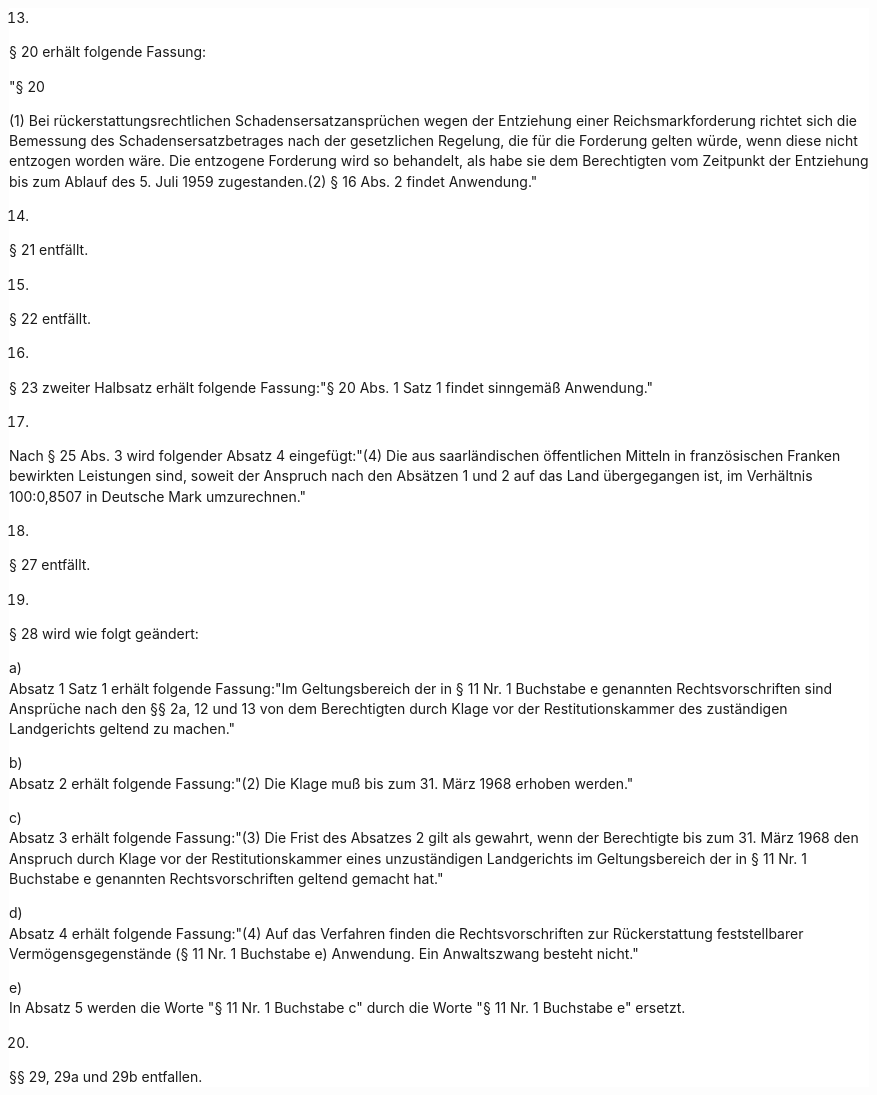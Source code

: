 13.  
§ 20 erhält folgende Fassung:

  
  
"§ 20

(1) Bei rückerstattungsrechtlichen Schadensersatzansprüchen wegen der Entziehung einer Reichsmarkforderung richtet sich die Bemessung des Schadensersatzbetrages nach der gesetzlichen Regelung, die für die Forderung gelten würde, wenn diese nicht entzogen worden wäre. Die entzogene Forderung wird so behandelt, als habe sie dem Berechtigten vom Zeitpunkt der Entziehung bis zum Ablauf des 5. Juli 1959 zugestanden.(2) § 16 Abs. 2 findet Anwendung."

14.  
§ 21 entfällt.

15.  
§ 22 entfällt.

16.  
§ 23 zweiter Halbsatz erhält folgende Fassung:"§ 20 Abs. 1 Satz 1 findet sinngemäß Anwendung."

17.  
Nach § 25 Abs. 3 wird folgender Absatz 4 eingefügt:"(4) Die aus saarländischen öffentlichen Mitteln in französischen Franken bewirkten Leistungen sind, soweit der Anspruch nach den Absätzen 1 und 2 auf das Land übergegangen ist, im Verhältnis 100:0,8507 in Deutsche Mark umzurechnen."

18.  
§ 27 entfällt.

19.  
§ 28 wird wie folgt geändert:

a)  
Absatz 1 Satz 1 erhält folgende Fassung:"Im Geltungsbereich der in § 11 Nr. 1 Buchstabe e genannten Rechtsvorschriften sind Ansprüche nach den §§ 2a, 12 und 13 von dem Berechtigten durch Klage vor der Restitutionskammer des zuständigen Landgerichts geltend zu machen."

b)  
Absatz 2 erhält folgende Fassung:"(2) Die Klage muß bis zum 31. März 1968 erhoben werden."

c)  
Absatz 3 erhält folgende Fassung:"(3) Die Frist des Absatzes 2 gilt als gewahrt, wenn der Berechtigte bis zum 31. März 1968 den Anspruch durch Klage vor der Restitutionskammer eines unzuständigen Landgerichts im Geltungsbereich der in § 11 Nr. 1 Buchstabe e genannten Rechtsvorschriften geltend gemacht hat."

d)  
Absatz 4 erhält folgende Fassung:"(4) Auf das Verfahren finden die Rechtsvorschriften zur Rückerstattung feststellbarer Vermögensgegenstände (§ 11 Nr. 1 Buchstabe e) Anwendung. Ein Anwaltszwang besteht nicht."

e)  
In Absatz 5 werden die Worte "§ 11 Nr. 1 Buchstabe c" durch die Worte "§ 11 Nr. 1 Buchstabe e" ersetzt.

20.  
§§ 29, 29a und 29b entfallen.
